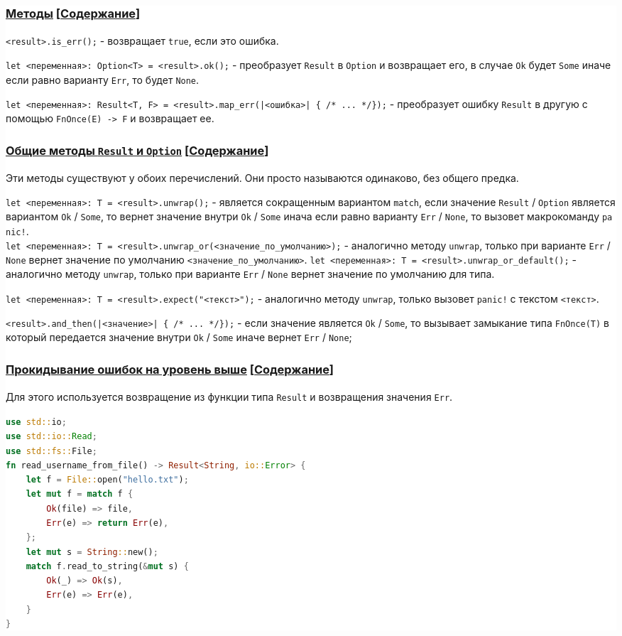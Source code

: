 ### <a id="Методы" href="#Методы">Методы</a> [<a id="Содержание" href="#Содержание">Содержание</a>]

`<result>.is_err();` - возвращает `true`, если это ошибка.

`let <переменная>: Option<T> = <result>.ok();` - преобразует `Result` в `Option` и возвращает его, в случае `Ok` будет `Some` иначе если равно варианту `Err`, то будет `None`.

`let <переменная>: Result<T, F> = <result>.map_err(|<ошибка>| { /* ... */});` - преобразует ошибку `Result` в другую с помощью `FnOnce(E) -> F` и возвращает ее.

### <a id="Общие-методы-Result-и-Option" href="#Общие-методы-Result-и-Option">Общие методы `Result` и `Option`</a> [<a id="Содержание" href="#Содержание">Содержание</a>]

Эти методы существуют у обоих перечислений. Они просто называются одинаково, без общего предка.

`let <переменная>: T = <result>.unwrap();` - является сокращенным вариантом `match`, если значение `Result` / `Option` является вариантом `Ok` / `Some`, то вернет значение внутри `Ok` / `Some` инача если равно варианту `Err` / `None`, то вызовет макрокоманду `panic!`.  
`let <переменная>: T = <result>.unwrap_or(<значение_по_умолчанию>);` - аналогично методу `unwrap`, только при варианте `Err` / `None` вернет значение по умолчанию `<значение_по_умолчанию>`.
`let <переменная>: T = <result>.unwrap_or_default();` - аналогично методу `unwrap`, только при варианте `Err` / `None` вернет значение по умолчанию для типа.

`let <переменная>: T = <result>.expect("<текст>");` - аналогично методу `unwrap`, только вызовет `panic!` с текстом `<текст>`.

`<result>.and_then(|<значение>| { /* ... */});` - если значение является `Ok` / `Some`, то вызывает замыкание типа `FnOnce(T)` в который передается значение внутри `Ok` / `Some` иначе вернет `Err` / `None`;

### <a id="Прокидывание-ошибок-на-уровень-выше" href="#Прокидывание-ошибок-на-уровень-выше">Прокидывание ошибок на уровень выше</a> [<a id="Содержание" href="#Содержание">Содержание</a>]

Для этого используется возвращение из функции типа `Result` и возвращения значения `Err`.
```rust
use std::io;
use std::io::Read;
use std::fs::File;
fn read_username_from_file() -> Result<String, io::Error> {
    let f = File::open("hello.txt");
    let mut f = match f {
        Ok(file) => file,
        Err(e) => return Err(e),
    };
    let mut s = String::new();
    match f.read_to_string(&mut s) {
        Ok(_) => Ok(s),
        Err(e) => Err(e),
    }
}
```
